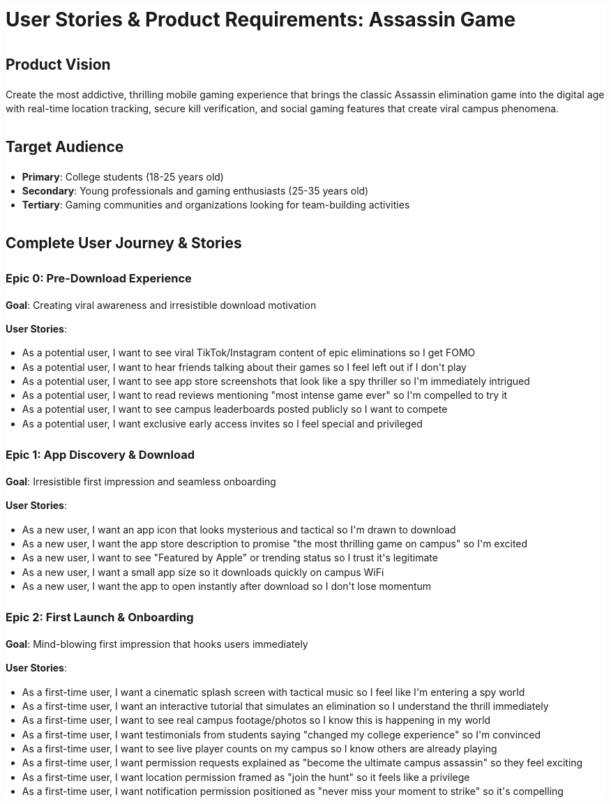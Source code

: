 # User Stories & Product Requirements: Assassin Game

## Product Vision
Create the most addictive, thrilling mobile gaming experience that brings the classic Assassin elimination game into the digital age with real-time location tracking, secure kill verification, and social gaming features that create viral campus phenomena.

## Target Audience
- **Primary**: College students (18-25 years old)
- **Secondary**: Young professionals and gaming enthusiasts (25-35 years old)  
- **Tertiary**: Gaming communities and organizations looking for team-building activities

## Complete User Journey & Stories

### Epic 0: Pre-Download Experience
**Goal**: Creating viral awareness and irresistible download motivation

**User Stories**:
- As a potential user, I want to see viral TikTok/Instagram content of epic eliminations so I get FOMO
- As a potential user, I want to hear friends talking about their games so I feel left out if I don't play
- As a potential user, I want to see app store screenshots that look like a spy thriller so I'm immediately intrigued
- As a potential user, I want to read reviews mentioning "most intense game ever" so I'm compelled to try it
- As a potential user, I want to see campus leaderboards posted publicly so I want to compete
- As a potential user, I want exclusive early access invites so I feel special and privileged

### Epic 1: App Discovery & Download
**Goal**: Irresistible first impression and seamless onboarding

**User Stories**:
- As a new user, I want an app icon that looks mysterious and tactical so I'm drawn to download
- As a new user, I want the app store description to promise "the most thrilling game on campus" so I'm excited
- As a new user, I want to see "Featured by Apple" or trending status so I trust it's legitimate
- As a new user, I want a small app size so it downloads quickly on campus WiFi
- As a new user, I want the app to open instantly after download so I don't lose momentum

### Epic 2: First Launch & Onboarding
**Goal**: Mind-blowing first impression that hooks users immediately

**User Stories**:
- As a first-time user, I want a cinematic splash screen with tactical music so I feel like I'm entering a spy world
- As a first-time user, I want an interactive tutorial that simulates an elimination so I understand the thrill immediately
- As a first-time user, I want to see real campus footage/photos so I know this is happening in my world
- As a first-time user, I want testimonials from students saying "changed my college experience" so I'm convinced
- As a first-time user, I want to see live player counts on my campus so I know others are already playing
- As a first-time user, I want permission requests explained as "become the ultimate campus assassin" so they feel exciting
- As a first-time user, I want location permission framed as "join the hunt" so it feels like a privilege
- As a first-time user, I want notification permission positioned as "never miss your moment to strike" so it's compelling
